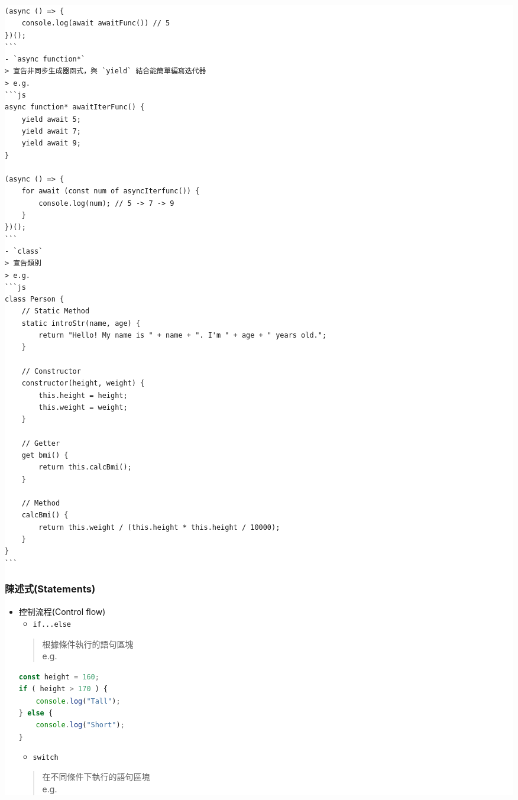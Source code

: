     (async () => {
        console.log(await awaitFunc()) // 5
    })();
    ```
    - `async function*`
    > 宣告非同步生成器函式，與 `yield` 結合能簡單編寫迭代器  
    > e.g.  
    ```js
    async function* awaitIterFunc() {
        yield await 5;
        yield await 7;
        yield await 9;
    }

    (async () => {
        for await (const num of asyncIterfunc()) {
            console.log(num); // 5 -> 7 -> 9
        }
    })();
    ```
    - `class`
    > 宣告類別  
    > e.g.  
    ```js
    class Person {
        // Static Method
        static introStr(name, age) {
            return "Hello! My name is " + name + ". I'm " + age + " years old.";
        }

        // Constructor
        constructor(height, weight) {
            this.height = height;
            this.weight = weight;
        }

        // Getter
        get bmi() {
            return this.calcBmi();
        }

        // Method
        calcBmi() {
            return this.weight / (this.height * this.height / 10000);
        }
    }
    ```

### 陳述式(Statements)
- 控制流程(Control flow)
    - `if...else`
    > 根據條件執行的語句區塊  
    > e.g.
    ```js
    const height = 160;
    if ( height > 170 ) {
        console.log("Tall");
    } else {
        console.log("Short");
    }
    ```
    - `switch`
    > 在不同條件下執行的語句區塊  
    > e.g.
    ```js